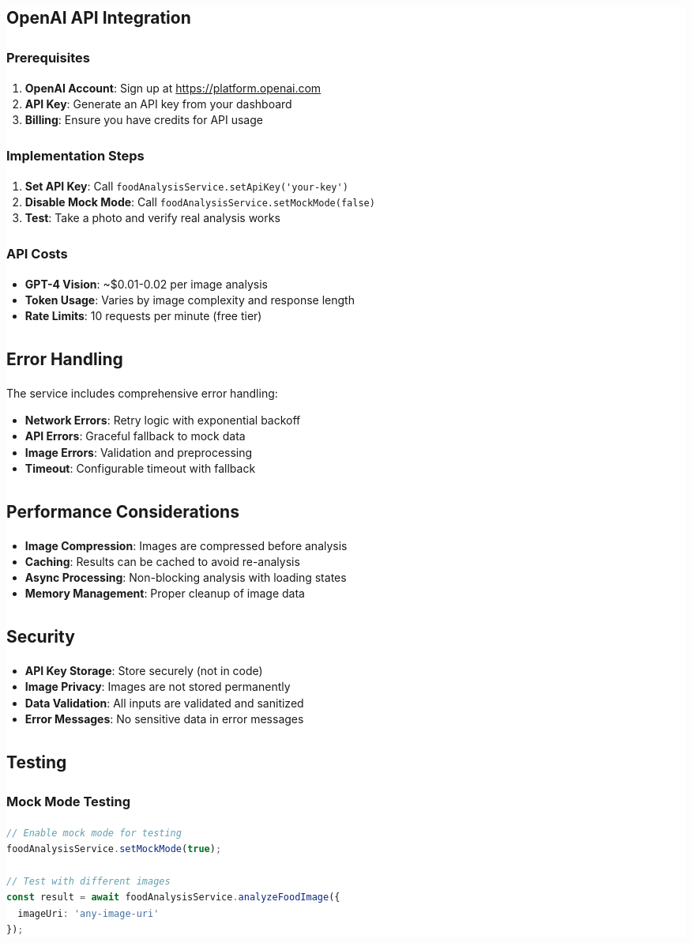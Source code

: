 ## OpenAI API Integration

### Prerequisites

1. **OpenAI Account**: Sign up at https://platform.openai.com
2. **API Key**: Generate an API key from your dashboard
3. **Billing**: Ensure you have credits for API usage

### Implementation Steps

1. **Set API Key**: Call `foodAnalysisService.setApiKey('your-key')`
2. **Disable Mock Mode**: Call `foodAnalysisService.setMockMode(false)`
3. **Test**: Take a photo and verify real analysis works

### API Costs

- **GPT-4 Vision**: ~$0.01-0.02 per image analysis
- **Token Usage**: Varies by image complexity and response length
- **Rate Limits**: 10 requests per minute (free tier)

## Error Handling

The service includes comprehensive error handling:

- **Network Errors**: Retry logic with exponential backoff
- **API Errors**: Graceful fallback to mock data
- **Image Errors**: Validation and preprocessing
- **Timeout**: Configurable timeout with fallback

## Performance Considerations

- **Image Compression**: Images are compressed before analysis
- **Caching**: Results can be cached to avoid re-analysis
- **Async Processing**: Non-blocking analysis with loading states
- **Memory Management**: Proper cleanup of image data

## Security

- **API Key Storage**: Store securely (not in code)
- **Image Privacy**: Images are not stored permanently
- **Data Validation**: All inputs are validated and sanitized
- **Error Messages**: No sensitive data in error messages

## Testing

### Mock Mode Testing

```typescript
// Enable mock mode for testing
foodAnalysisService.setMockMode(true);

// Test with different images
const result = await foodAnalysisService.analyzeFoodImage({
  imageUri: 'any-image-uri'
});
```
